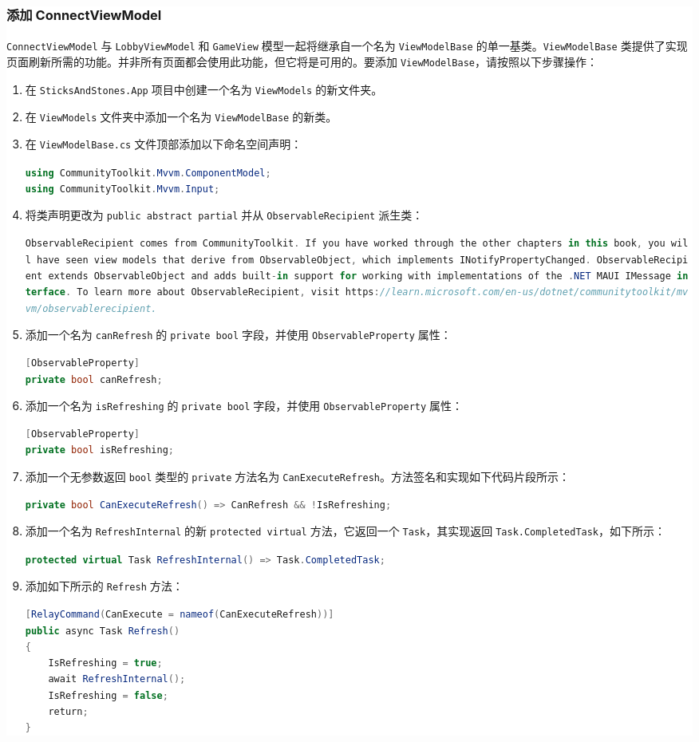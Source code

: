 ### 添加 ConnectViewModel

`ConnectViewModel` 与 `LobbyViewModel` 和 `GameView` 模型一起将继承自一个名为 `ViewModelBase` 的单一基类。`ViewModelBase` 类提供了实现页面刷新所需的功能。并非所有页面都会使用此功能，但它将是可用的。要添加 `ViewModelBase`，请按照以下步骤操作：

1.  在 `SticksAndStones.App` 项目中创建一个名为 `ViewModels` 的新文件夹。

1.  在 `ViewModels` 文件夹中添加一个名为 `ViewModelBase` 的新类。

1.  在 `ViewModelBase.cs` 文件顶部添加以下命名空间声明：

    ```cs
    using CommunityToolkit.Mvvm.ComponentModel;
    using CommunityToolkit.Mvvm.Input;
    ```

1.  将类声明更改为 `public abstract partial` 并从 `ObservableRecipient` 派生类：

    ```cs
    ObservableRecipient comes from CommunityToolkit. If you have worked through the other chapters in this book, you will have seen view models that derive from ObservableObject, which implements INotifyPropertyChanged. ObservableRecipient extends ObservableObject and adds built-in support for working with implementations of the .NET MAUI IMessage interface. To learn more about ObservableRecipient, visit https://learn.microsoft.com/en-us/dotnet/communitytoolkit/mvvm/observablerecipient.
    ```

1.  添加一个名为 `canRefresh` 的 `private bool` 字段，并使用 `ObservableProperty` 属性：

    ```cs
    [ObservableProperty]
    private bool canRefresh;
    ```

1.  添加一个名为 `isRefreshing` 的 `private bool` 字段，并使用 `ObservableProperty` 属性：

    ```cs
    [ObservableProperty]
    private bool isRefreshing;
    ```

1.  添加一个无参数返回 `bool` 类型的 `private` 方法名为 `CanExecuteRefresh`。方法签名和实现如下代码片段所示：

    ```cs
    private bool CanExecuteRefresh() => CanRefresh && !IsRefreshing;
    ```

1.  添加一个名为 `RefreshInternal` 的新 `protected virtual` 方法，它返回一个 `Task`，其实现返回 `Task.CompletedTask`，如下所示：

    ```cs
    protected virtual Task RefreshInternal() => Task.CompletedTask;
    ```

1.  添加如下所示的 `Refresh` 方法：

    ```cs
    [RelayCommand(CanExecute = nameof(CanExecuteRefresh))]
    public async Task Refresh()
    {
        IsRefreshing = true;
        await RefreshInternal();
        IsRefreshing = false;
        return;
    }
    ```
